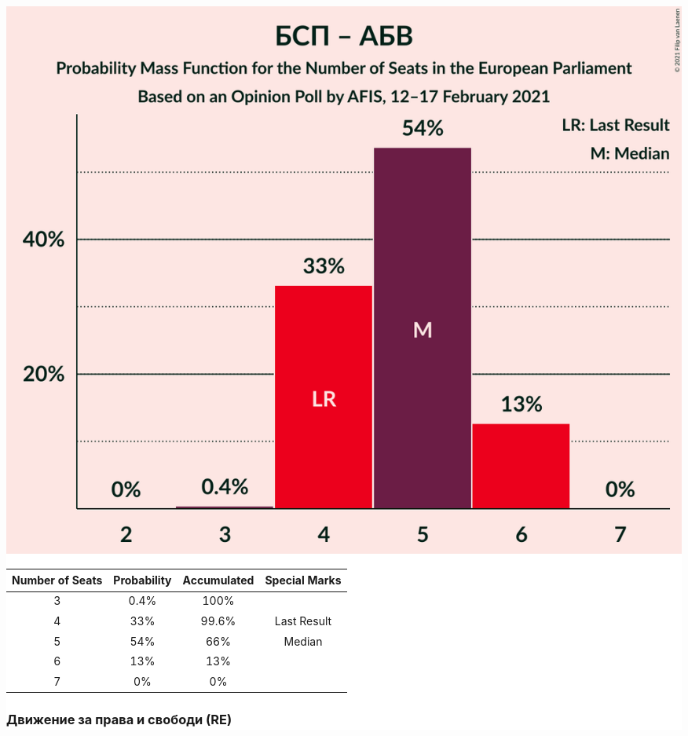 ![Graph with seats probability mass function not yet produced](2021-02-17-AFIS-coalitions-seats-pmf-бсп–абв.png "Seats Probability Mass Function")

| Number of Seats | Probability | Accumulated | Special Marks |
|:---------------:|:-----------:|:-----------:|:-------------:|
| 3 | 0.4% | 100% |  |
| 4 | 33% | 99.6% | Last Result |
| 5 | 54% | 66% | Median |
| 6 | 13% | 13% |  |
| 7 | 0% | 0% |  |

### Движение за права и свободи (RE)
